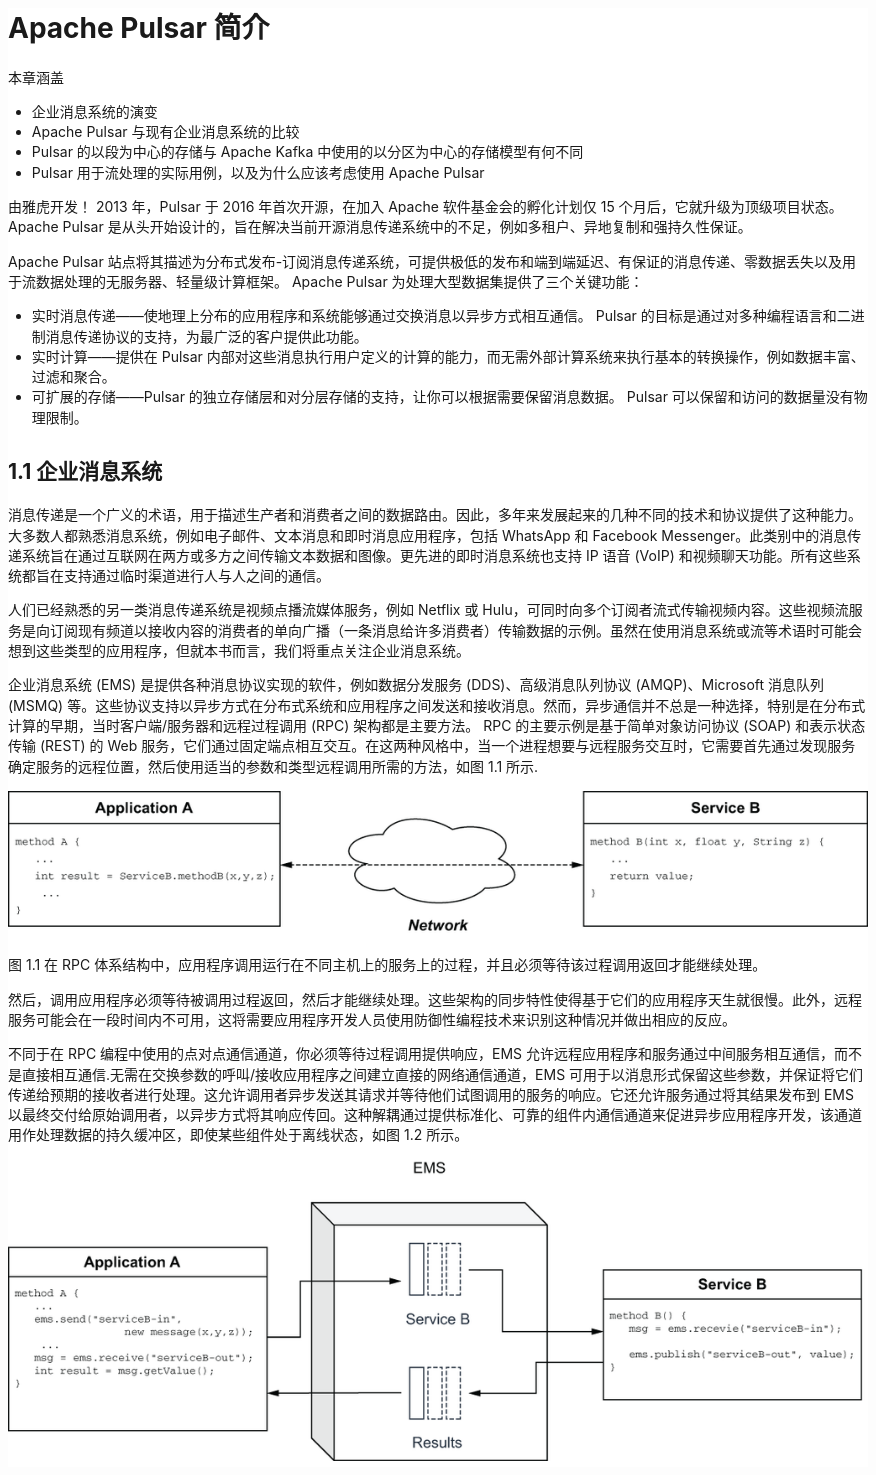 # Apache Pulsar 简介
本章涵盖

- 企业消息系统的演变
- Apache Pulsar 与现有企业消息系统的比较
- Pulsar 的以段为中心的存储与 Apache Kafka 中使用的以分区为中心的存储模型有何不同
- Pulsar 用于流处理的实际用例，以及为什么应该考虑使用 Apache Pulsar

由雅虎开发！ 2013 年，Pulsar 于 2016 年首次开源，在加入 Apache 软件基金会的孵化计划仅 15 个月后，它就升级为顶级项目状态。 Apache Pulsar 是从头开始设计的，旨在解决当前开源消息传递系统中的不足，例如多租户、异地复制和强持久性保证。

Apache Pulsar 站点将其描述为分布式发布-订阅消息传递系统，可提供极低的发布和端到端延迟、有保证的消息传递、零数据丢失以及用于流数据处理的无服务器、轻量级计算框架。 Apache Pulsar 为处理大型数据集提供了三个关键功能：

- 实时消息传递——使地理上分布的应用程序和系统能够通过交换消息以异步方式相互通信。 Pulsar 的目标是通过对多种编程语言和二进制消息传递协议的支持，为最广泛的客户提供此功能。
- 实时计算——提供在 Pulsar 内部对这些消息执行用户定义的计算的能力，而无需外部计算系统来执行基本的转换操作，例如数据丰富、过滤和聚合。
- 可扩展的存储——Pulsar 的独立存储层和对分层存储的支持，让你可以根据需要保留消息数据。 Pulsar 可以保留和访问的数据量没有物理限制。

## 1.1 企业消息系统
消息传递是一个广义的术语，用于描述生产者和消费者之间的数据路由。因此，多年来发展起来的几种不同的技术和协议提供了这种能力。大多数人都熟悉消息系统，例如电子邮件、文本消息和即时消息应用程序，包括 WhatsApp 和 Facebook Messenger。此类别中的消息传递系统旨在通过互联网在两方或多方之间传输文本数据和图像。更先进的即时消息系统也支持 IP 语音 (VoIP) 和视频聊天功能。所有这些系统都旨在支持通过临时渠道进行人与人之间的通信。

人们已经熟悉的另一类消息传递系统是视频点播流媒体服务，例如 Netflix 或 Hulu，可同时向多个订阅者流式传输视频内容。这些视频流服务是向订阅现有频道以接收内容的消费者的单向广播（一条消息给许多消费者）传输数据的示例。虽然在使用消息系统或流等术语时可能会想到这些类型的应用程序，但就本书而言，我们将重点关注企业消息系统。

企业消息系统 (EMS) 是提供各种消息协议实现的软件，例如数据分发服务 (DDS)、高级消息队列协议 (AMQP)、Microsoft 消息队列 (MSMQ) 等。这些协议支持以异步方式在分布式系统和应用程序之间发送和接收消息。然而，异步通信并不总是一种选择，特别是在分布式计算的早期，当时客户端/服务器和远程过程调用 (RPC) 架构都是主要方法。 RPC 的主要示例是基于简单对象访问协议 (SOAP) 和表示状态传输 (REST) 的 Web 服务，它们通过固定端点相互交互。在这两种风格中，当一个进程想要与远程服务交互时，它需要首先通过发现服务确定服务的远程位置，然后使用适当的参数和类型远程调用所需的方法，如图 1.1 所示.

![](../images/1-1.png)

图 1.1 在 RPC 体系结构中，应用程序调用运行在不同主机上的服务上的过程，并且必须等待该过程调用返回才能继续处理。

然后，调用应用程序必须等待被调用过程返回，然后才能继续处理。这些架构的同步特性使得基于它们的应用程序天生就很慢。此外，远程服务可能会在一段时间内不可用，这将需要应用程序开发人员使用防御性编程技术来识别这种情况并做出相应的反应。

不同于在 RPC 编程中使用的点对点通信通道，你必须等待过程调用提供响应，EMS 允许远程应用程序和服务通过中间服务相互通信，而不是直接相互通信.无需在交换参数的呼叫/接收应用程序之间建立直接的网络通信通道，EMS 可用于以消息形式保留这些参数，并保证将它们传递给预期的接收者进行处理。这允许调用者异步发送其请求并等待他们试图调用的服务的响应。它还允许服务通过将其结果发布到 EMS 以最终交付给原始调用者，以异步方式将其响应传回。这种解耦通过提供标准化、可靠的组件内通信通道来促进异步应用程序开发，该通道用作处理数据的持久缓冲区，即使某些组件处于离线状态，如图 1.2 所示。

![](../images/1-2.png)